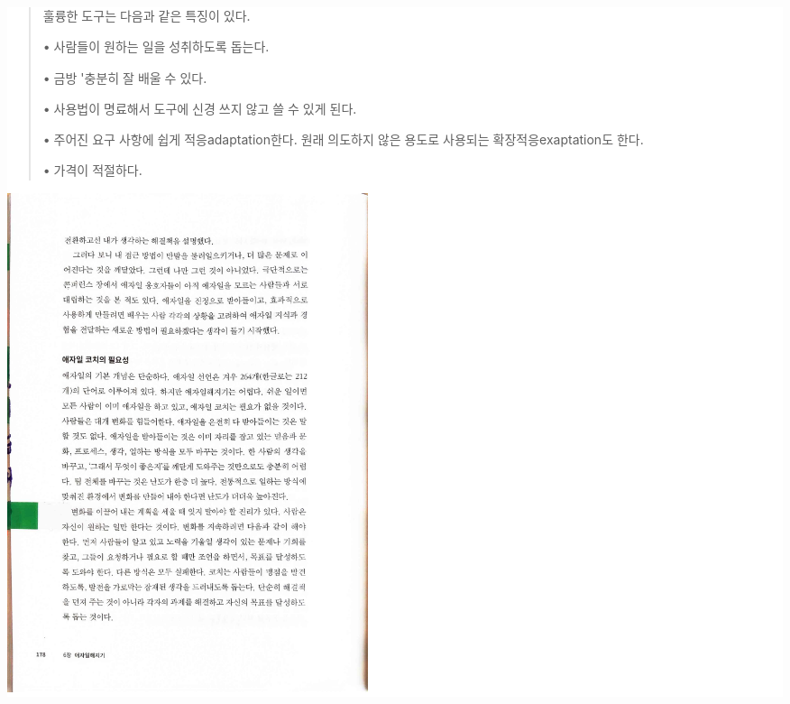 > 훌륭한 도구는 다음과 같은 특징이 있다.
>
> • 사람들이 원하는 일을 성취하도록 돕는다.
>
> • 금방 '충분히 잘 배울 수 있다.
>
> • 사용법이 명료해서 도구에 신경 쓰지 않고 쓸 수 있게 된다.
>
> • 주어진 요구 사항에 쉽게 적응adaptation한다. 원래 의도하지 않은 용도로 사용되는 확장적응exaptation도 한다.
>
> • 가격이 적절하다.

<img src="clean_agile/51.jpg" alt="" width="400"/>